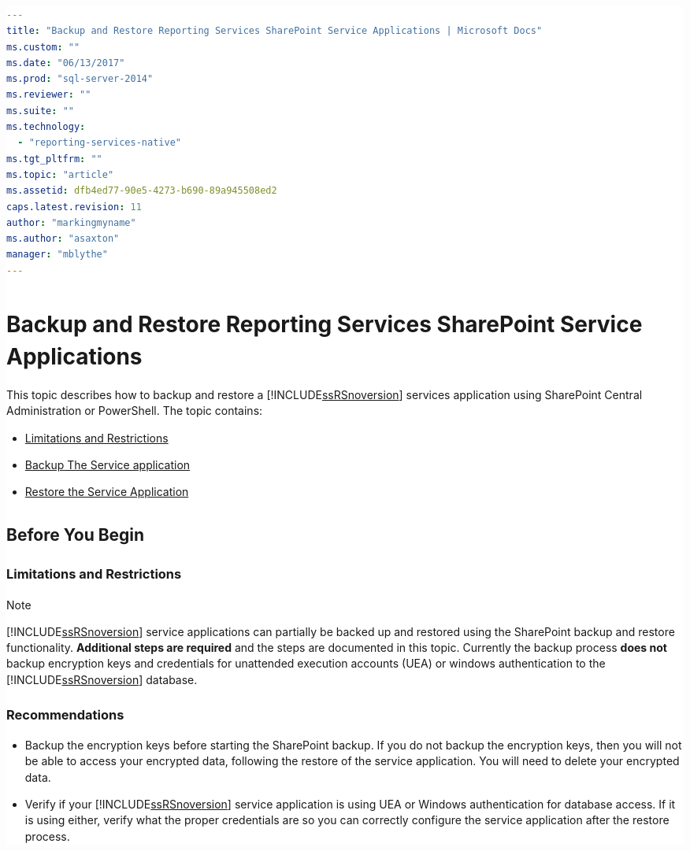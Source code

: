 ```yaml
---
title: "Backup and Restore Reporting Services SharePoint Service Applications | Microsoft Docs"
ms.custom: ""
ms.date: "06/13/2017"
ms.prod: "sql-server-2014"
ms.reviewer: ""
ms.suite: ""
ms.technology: 
  - "reporting-services-native"
ms.tgt_pltfrm: ""
ms.topic: "article"
ms.assetid: dfb4ed77-90e5-4273-b690-89a945508ed2
caps.latest.revision: 11
author: "markingmyname"
ms.author: "asaxton"
manager: "mblythe"
---
```

# Backup and Restore Reporting Services SharePoint Service Applications
  This topic describes how to backup and restore a [!INCLUDE[ssRSnoversion](../../includes/ssrsnoversion-md.md)] services application using SharePoint Central Administration or PowerShell. The topic contains:  
  
-   [Limitations and Restrictions](#bkmk_Restrictions)  
  
-   [Backup The Service application](#bkmk_backup)  
  
-   [Restore the Service Application](#bkmk_restore)  
  
##  <a name="bkmk_BeforeYouBegin"></a> Before You Begin  
  
###  <a name="bkmk_Restrictions"></a> Limitations and Restrictions  
  
> [!NOTE]  
>  [!INCLUDE[ssRSnoversion](../../includes/ssrsnoversion-md.md)] service applications can partially be backed up and restored using the SharePoint backup and restore functionality. **Additional steps are required** and the steps are documented in this topic. Currently the backup process **does not** backup encryption keys and credentials for unattended execution accounts (UEA) or windows authentication to the [!INCLUDE[ssRSnoversion](../../includes/ssrsnoversion-md.md)] database.  
  
###  <a name="bkmk_recommendations"></a> Recommendations  
  
-   Backup the encryption keys before starting the SharePoint backup. If you do not backup the encryption keys, then you will not be able to access your encrypted data, following the restore of the service application. You will need to delete your encrypted data.  
  
-   Verify if your [!INCLUDE[ssRSnoversion](../../includes/ssrsnoversion-md.md)] service application is using UEA or Windows authentication for database access. If it is using either, verify what the proper credentials are so you can correctly configure the service application after the restore process.  
  